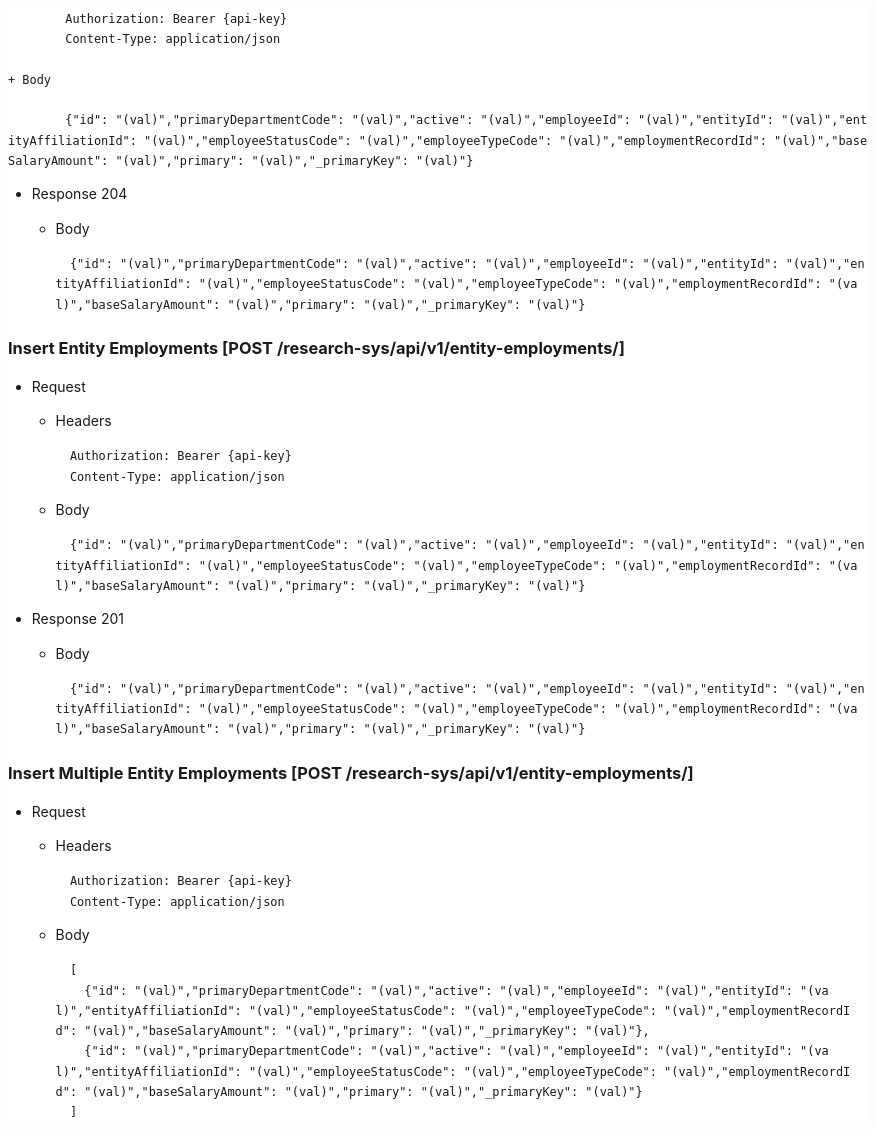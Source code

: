             Authorization: Bearer {api-key}   
            Content-Type: application/json

    + Body
    
            {"id": "(val)","primaryDepartmentCode": "(val)","active": "(val)","employeeId": "(val)","entityId": "(val)","entityAffiliationId": "(val)","employeeStatusCode": "(val)","employeeTypeCode": "(val)","employmentRecordId": "(val)","baseSalaryAmount": "(val)","primary": "(val)","_primaryKey": "(val)"}
			
+ Response 204
    
    + Body
            
            {"id": "(val)","primaryDepartmentCode": "(val)","active": "(val)","employeeId": "(val)","entityId": "(val)","entityAffiliationId": "(val)","employeeStatusCode": "(val)","employeeTypeCode": "(val)","employmentRecordId": "(val)","baseSalaryAmount": "(val)","primary": "(val)","_primaryKey": "(val)"}
### Insert Entity Employments [POST /research-sys/api/v1/entity-employments/]

+ Request

    + Headers

            Authorization: Bearer {api-key}   
            Content-Type: application/json

    + Body
    
            {"id": "(val)","primaryDepartmentCode": "(val)","active": "(val)","employeeId": "(val)","entityId": "(val)","entityAffiliationId": "(val)","employeeStatusCode": "(val)","employeeTypeCode": "(val)","employmentRecordId": "(val)","baseSalaryAmount": "(val)","primary": "(val)","_primaryKey": "(val)"}
			
+ Response 201
    
    + Body
            
            {"id": "(val)","primaryDepartmentCode": "(val)","active": "(val)","employeeId": "(val)","entityId": "(val)","entityAffiliationId": "(val)","employeeStatusCode": "(val)","employeeTypeCode": "(val)","employmentRecordId": "(val)","baseSalaryAmount": "(val)","primary": "(val)","_primaryKey": "(val)"}
            
### Insert Multiple Entity Employments [POST /research-sys/api/v1/entity-employments/]

+ Request

    + Headers

            Authorization: Bearer {api-key}   
            Content-Type: application/json

    + Body
    
            [
              {"id": "(val)","primaryDepartmentCode": "(val)","active": "(val)","employeeId": "(val)","entityId": "(val)","entityAffiliationId": "(val)","employeeStatusCode": "(val)","employeeTypeCode": "(val)","employmentRecordId": "(val)","baseSalaryAmount": "(val)","primary": "(val)","_primaryKey": "(val)"},
              {"id": "(val)","primaryDepartmentCode": "(val)","active": "(val)","employeeId": "(val)","entityId": "(val)","entityAffiliationId": "(val)","employeeStatusCode": "(val)","employeeTypeCode": "(val)","employmentRecordId": "(val)","baseSalaryAmount": "(val)","primary": "(val)","_primaryKey": "(val)"}
            ]
			